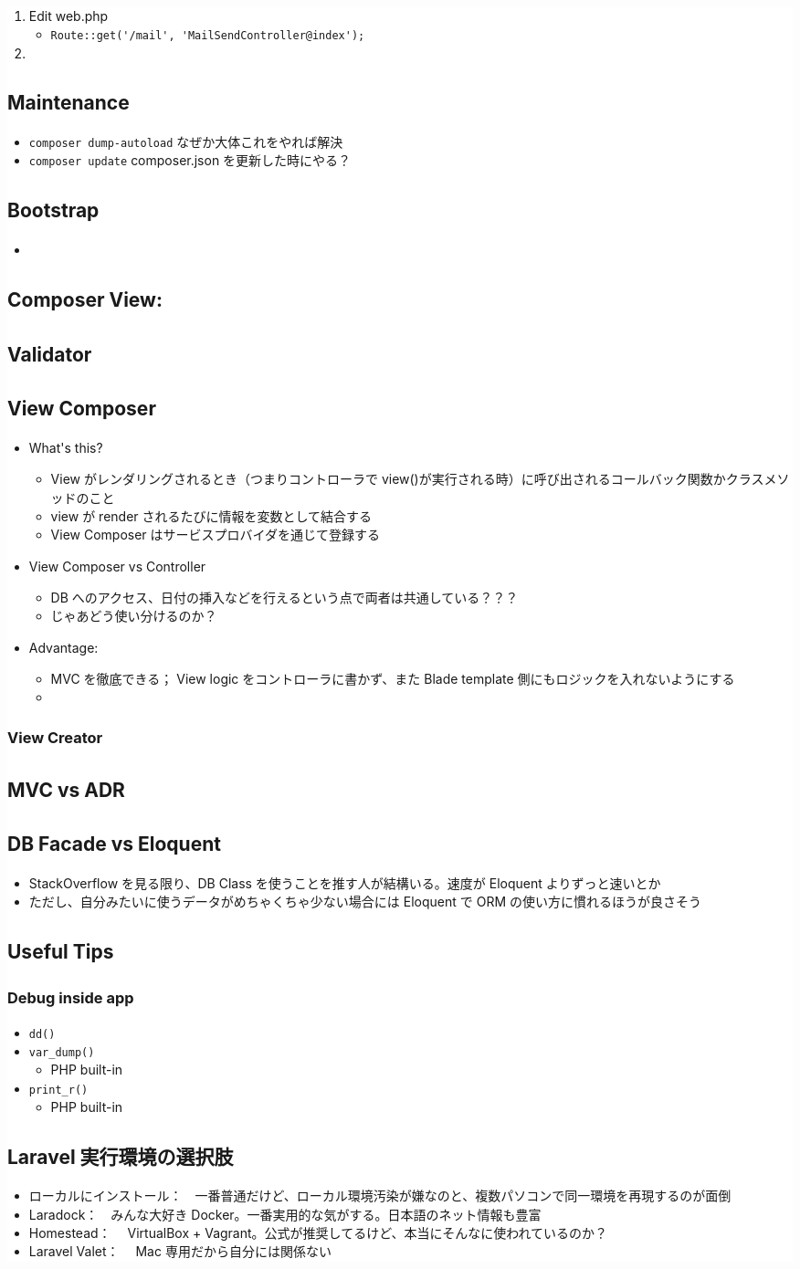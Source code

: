 1. Edit web.php
   - `Route::get('/mail', 'MailSendController@index');`
1.

## Maintenance

- `composer dump-autoload` なぜか大体これをやれば解決
- `composer update` composer.json を更新した時にやる？

## Bootstrap

-

## Composer View:

## Validator

## View Composer

- What's this?

  - View がレンダリングされるとき（つまりコントローラで view()が実行される時）に呼び出されるコールバック関数かクラスメソッドのこと
  - view が render されるたびに情報を変数として結合する
  - View Composer はサービスプロバイダを通じて登録する

- View Composer vs Controller

  - DB へのアクセス、日付の挿入などを行えるという点で両者は共通している？？？
  - じゃあどう使い分けるのか？

- Advantage:
  - MVC を徹底できる； View logic をコントローラに書かず、また Blade template 側にもロジックを入れないようにする
  -

### View Creator

## MVC vs ADR

## DB Facade vs Eloquent

- StackOverflow を見る限り、DB Class を使うことを推す人が結構いる。速度が Eloquent よりずっと速いとか
- ただし、自分みたいに使うデータがめちゃくちゃ少ない場合には Eloquent で ORM の使い方に慣れるほうが良さそう

## Useful Tips

### Debug inside app

- `dd()`
- `var_dump()`
  - PHP built-in
- `print_r()`
  - PHP built-in

## Laravel 実行環境の選択肢

- ローカルにインストール：　一番普通だけど、ローカル環境汚染が嫌なのと、複数パソコンで同一環境を再現するのが面倒
- Laradock：　みんな大好き Docker。一番実用的な気がする。日本語のネット情報も豊富
- Homestead：　 VirtualBox + Vagrant。公式が推奨してるけど、本当にそんなに使われているのか？
- Laravel Valet：　 Mac 専用だから自分には関係ない
